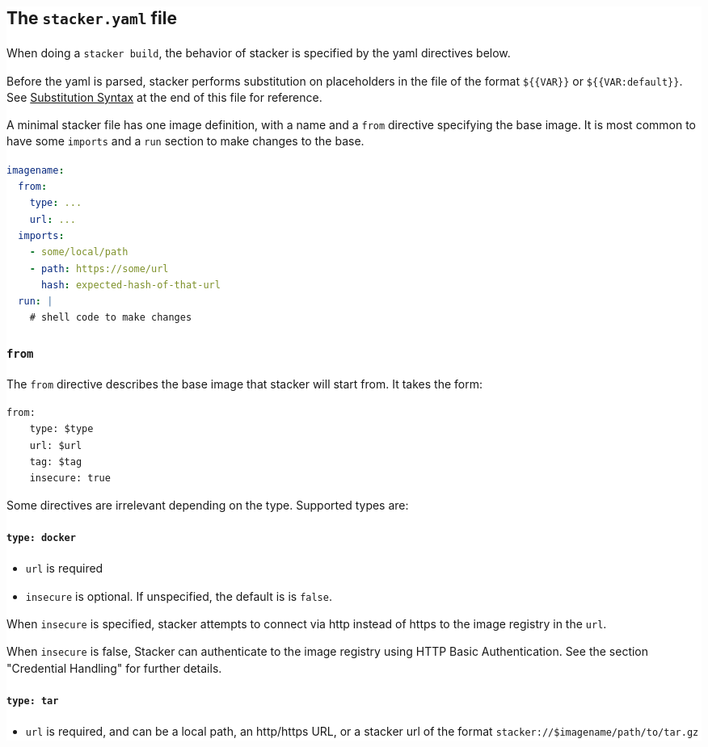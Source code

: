 ## The `stacker.yaml` file

When doing a `stacker build`, the behavior of stacker is specified by the yaml
directives below. 

Before the yaml is parsed, stacker performs substitution on placeholders in the
file of the format `${{VAR}}` or `${{VAR:default}}`. See [Substitution
Syntax](#substitution-syntax) at the end of this file for reference.

A minimal stacker file has one image definition, with a name and a `from` directive specifying the base image.
It is most common to have some `imports` and a `run` section to make changes to the base.

```yaml
imagename:
  from:
    type: ...
    url: ...
  imports:
    - some/local/path
    - path: https://some/url
      hash: expected-hash-of-that-url
  run: |
    # shell code to make changes 
```

### `from`

The `from` directive describes the base image that stacker will start from. It
takes the form:

    from:
        type: $type
        url: $url
        tag: $tag
        insecure: true

Some directives are irrelevant depending on the type. Supported types are:

#### `type: docker`

- `url` is required

- `insecure` is optional. If unspecified, the default is is `false`.

When `insecure` is specified, stacker attempts to connect via http instead of
https to the image registry in the `url`.

When `insecure` is false, Stacker can authenticate to the image registry using HTTP Basic Authentication. See the section "Credential Handling" for further details.

#### `type: tar`

- `url` is required, and can be a local path, an http/https URL, or a stacker url of the format `stacker://$imagename/path/to/tar.gz` 
